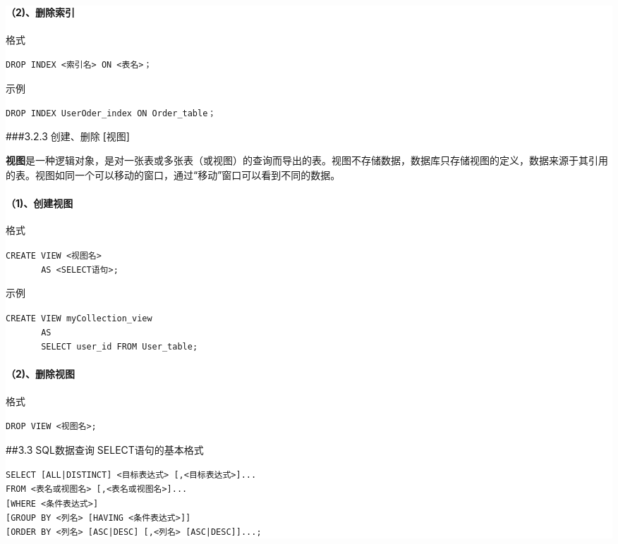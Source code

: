 #### （2)、删除索引
格式

```
DROP INDEX <索引名> ON <表名>；
``` 
示例

```
DROP INDEX UserOder_index ON Order_table；

```

###3.2.3 创建、删除 [视图]

**视图**是一种逻辑对象，是对一张表或多张表（或视图）的查询而导出的表。视图不存储数据，数据库只存储视图的定义，数据来源于其引用的表。视图如同一个可以移动的窗口，通过“移动”窗口可以看到不同的数据。


#### （1)、创建视图
格式

```
CREATE VIEW <视图名>
       AS <SELECT语句>;
``` 
示例

```
CREATE VIEW myCollection_view
       AS 
       SELECT user_id FROM User_table;

```

#### （2)、删除视图
格式

```
DROP VIEW <视图名>;
``` 

##3.3 SQL数据查询
SELECT语句的基本格式  
  
```
SELECT [ALL|DISTINCT] <目标表达式> [,<目标表达式>]...
FROM <表名或视图名> [,<表名或视图名>]...
[WHERE <条件表达式>]
[GROUP BY <列名> [HAVING <条件表达式>]]
[ORDER BY <列名> [ASC|DESC] [,<列名> [ASC|DESC]]...;

```
